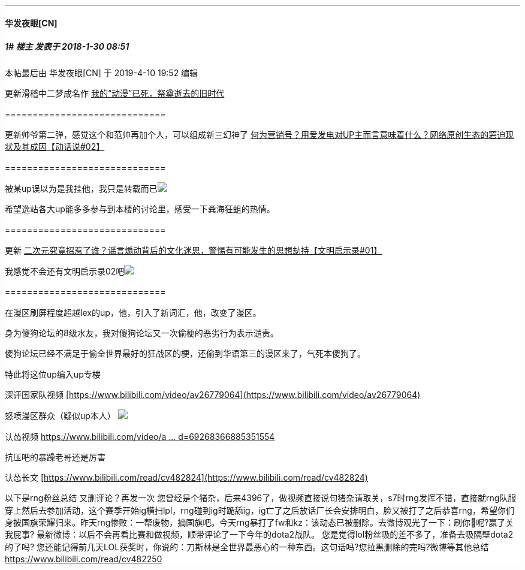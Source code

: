

-----

####  华发夜眼[CN]  
##### 1#       楼主       发表于 2018-1-30 08:51



 本帖最后由 华发夜眼[CN] 于 2019-4-10 19:52 编辑 

更新滑稽中二梦成名作
[我的“动漫”已死，祭奠逝去的旧时代](https://www.bilibili.com/video/av48605107/)

=============================

更新帅爷第二弹，感觉这个和范帅再加个人，可以组成新三幻神了
[何为营销号？用爱发电对UP主而言意味着什么？网络原创生态的窘迫现状及其成因【动话说#02】](https://www.bilibili.com/video/av33096112)

=============================

被某up误以为是我挂他，我只是转载而已<img src="https://static.saraba1st.com/image/smiley/face2017/057.png" referrerpolicy="no-referrer">

希望逸站各大up能多多参与到本楼的讨论里，感受一下粪海狂蛆的热情。

=============================

更新
[二次元究竟招惹了谁？谣言煽动背后的文化迷思，警惕有可能发生的思想劫持【文明启示录#01】](https://www.bilibili.com/video/av30383564)

我感觉不会还有文明启示录02吧<img src="https://static.saraba1st.com/image/smiley/face2017/065.png" referrerpolicy="no-referrer">

=============================

在漫区刷屏程度超越lex的up，他，引入了新词汇，他，改变了漫区。


身为傻狗论坛的8级水友，我对傻狗论坛又一次偷梗的恶劣行为表示谴责。

傻狗论坛已经不满足于偷全世界最好的狂战区的梗，还偷到华语第三的漫区来了，气死本傻狗了。

特此将这位up编入up专楼

深评国家队视频
[https://www.bilibili.com/video/av26779064](https://www.bilibili.com/video/av26779064)

怒喷漫区群众（疑似up本人）
<img src="https://s1.ax1x.com/2018/07/14/PMM3v9.jpg" referrerpolicy="no-referrer">


认怂视频
[https://www.bilibili.com/video/a ... d=69268366885351554](https://www.bilibili.com/video/av24218280?from=search&amp;seid=69268366885351554)

抗压吧的暴躁老哥还是厉害

认怂长文
[https://www.bilibili.com/read/cv482824](https://www.bilibili.com/read/cv482824)

以下是rng粉丝总结
又删评论？再发一次 您曾经是个猪杂，后来4396了，做视频直接说句猪杂请取关，s7时rng发挥不错，直接就rng队服穿上然后去参加活动，这个赛季开始ig横扫lpl，rng碰到ig时跪舔ig，ig亡了之后放话厂长会安排明白，脸又被打了之后恭喜rng，希望你们身披国旗荣耀归来。昨天rng惨败：一帮废物，摘国旗吧。今天rng暴打了fw和kz：该动态已被删除。去微博观光了一下：刷你🐎呢?赢了关我屁事?
最新微博：以后不会再看比赛和做视频，顺带评论了一下今年的dota2战队。
您是觉得lol粉丝吸的差不多了，准备去吸隔壁dota2的了吗?
您还能记得前几天LOL获奖时，你说的：刀斯林是全世界最恶心的一种东西。这句话吗?您拉黑删除的完吗?微博等其他总结
https://www.bilibili.com/read/cv482250
